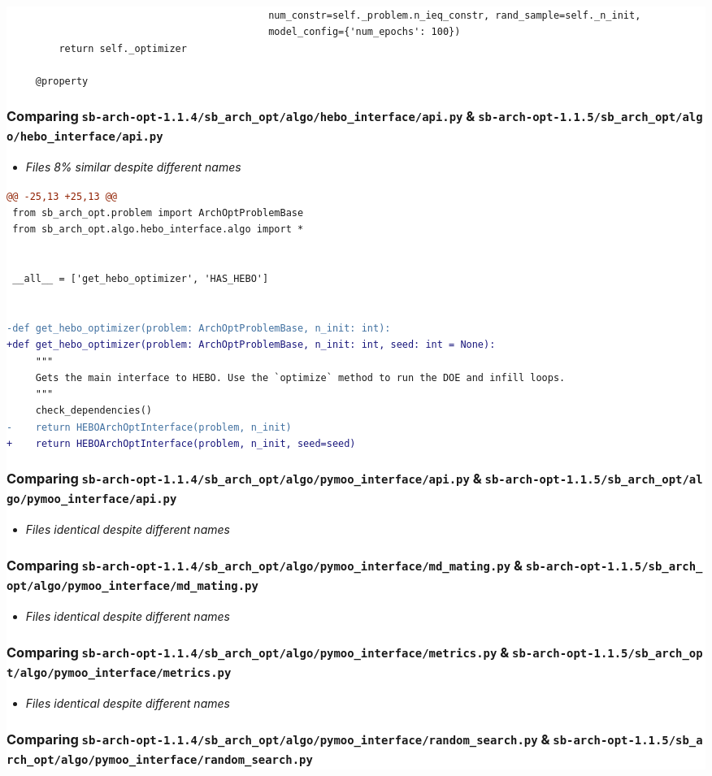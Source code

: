 ```diff
                                             num_constr=self._problem.n_ieq_constr, rand_sample=self._n_init,
                                             model_config={'num_epochs': 100})
         return self._optimizer
 
     @property
```

### Comparing `sb-arch-opt-1.1.4/sb_arch_opt/algo/hebo_interface/api.py` & `sb-arch-opt-1.1.5/sb_arch_opt/algo/hebo_interface/api.py`

 * *Files 8% similar despite different names*

```diff
@@ -25,13 +25,13 @@
 from sb_arch_opt.problem import ArchOptProblemBase
 from sb_arch_opt.algo.hebo_interface.algo import *
 
 
 __all__ = ['get_hebo_optimizer', 'HAS_HEBO']
 
 
-def get_hebo_optimizer(problem: ArchOptProblemBase, n_init: int):
+def get_hebo_optimizer(problem: ArchOptProblemBase, n_init: int, seed: int = None):
     """
     Gets the main interface to HEBO. Use the `optimize` method to run the DOE and infill loops.
     """
     check_dependencies()
-    return HEBOArchOptInterface(problem, n_init)
+    return HEBOArchOptInterface(problem, n_init, seed=seed)
```

### Comparing `sb-arch-opt-1.1.4/sb_arch_opt/algo/pymoo_interface/api.py` & `sb-arch-opt-1.1.5/sb_arch_opt/algo/pymoo_interface/api.py`

 * *Files identical despite different names*

### Comparing `sb-arch-opt-1.1.4/sb_arch_opt/algo/pymoo_interface/md_mating.py` & `sb-arch-opt-1.1.5/sb_arch_opt/algo/pymoo_interface/md_mating.py`

 * *Files identical despite different names*

### Comparing `sb-arch-opt-1.1.4/sb_arch_opt/algo/pymoo_interface/metrics.py` & `sb-arch-opt-1.1.5/sb_arch_opt/algo/pymoo_interface/metrics.py`

 * *Files identical despite different names*

### Comparing `sb-arch-opt-1.1.4/sb_arch_opt/algo/pymoo_interface/random_search.py` & `sb-arch-opt-1.1.5/sb_arch_opt/algo/pymoo_interface/random_search.py`
